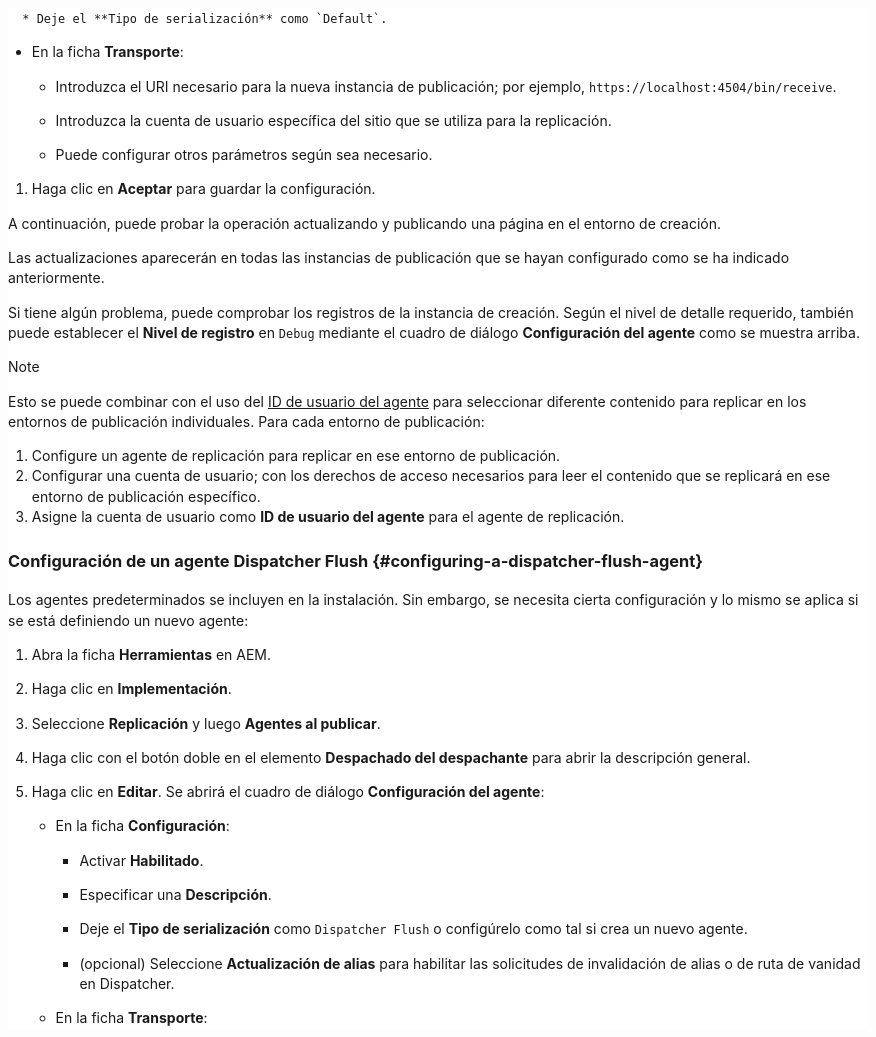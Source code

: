      * Deje el **Tipo de serialización** como `Default`.
   * En la ficha **Transporte**:

      * Introduzca el URI necesario para la nueva instancia de publicación; por ejemplo,
         `https://localhost:4504/bin/receive`.

      * Introduzca la cuenta de usuario específica del sitio que se utiliza para la replicación.
      * Puede configurar otros parámetros según sea necesario.


1. Haga clic en **Aceptar** para guardar la configuración.

A continuación, puede probar la operación actualizando y publicando una página en el entorno de creación.

Las actualizaciones aparecerán en todas las instancias de publicación que se hayan configurado como se ha indicado anteriormente.

Si tiene algún problema, puede comprobar los registros de la instancia de creación. Según el nivel de detalle requerido, también puede establecer el **Nivel de registro** en `Debug` mediante el cuadro de diálogo **Configuración del agente** como se muestra arriba.

>[!NOTE]
>
>Esto se puede combinar con el uso del [ID de usuario del agente](#agentuserid) para seleccionar diferente contenido para replicar en los entornos de publicación individuales. Para cada entorno de publicación:
>
>1. Configure un agente de replicación para replicar en ese entorno de publicación.
>1. Configurar una cuenta de usuario; con los derechos de acceso necesarios para leer el contenido que se replicará en ese entorno de publicación específico.
>1. Asigne la cuenta de usuario como **ID de usuario del agente** para el agente de replicación.

>



### Configuración de un agente Dispatcher Flush {#configuring-a-dispatcher-flush-agent}

Los agentes predeterminados se incluyen en la instalación. Sin embargo, se necesita cierta configuración y lo mismo se aplica si se está definiendo un nuevo agente:

1. Abra la ficha **Herramientas** en AEM.
1. Haga clic en **Implementación**.
1. Seleccione **Replicación** y luego **Agentes al publicar**.
1. Haga clic con el botón doble en el elemento **Despachado del despachante** para abrir la descripción general.
1. Haga clic en **Editar**. Se abrirá el cuadro de diálogo **Configuración del agente**:

   * En la ficha **Configuración**:

      * Activar **Habilitado**.
      * Especificar una **Descripción**.
      * Deje el **Tipo de serialización** como `Dispatcher Flush` o configúrelo como tal si crea un nuevo agente.

      * (opcional) Seleccione **Actualización de alias** para habilitar las solicitudes de invalidación de alias o de ruta de vanidad en Dispatcher.
   * En la ficha **Transporte**:
